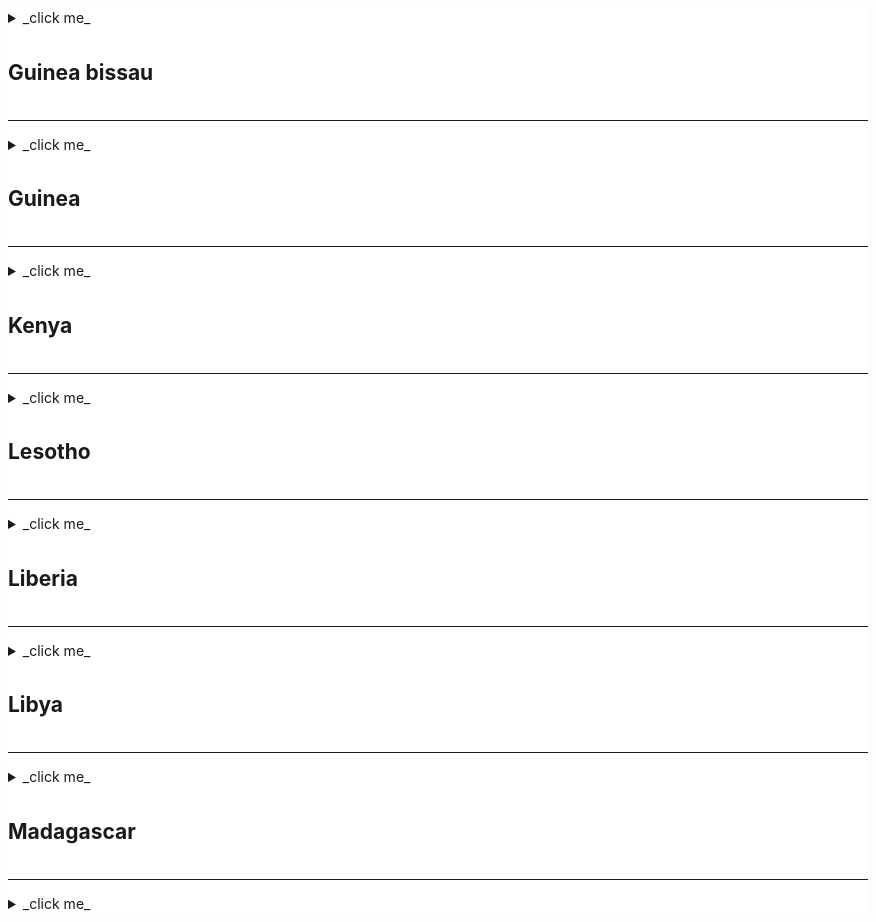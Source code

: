 
<details><summary>_click me_

## Guinea bissau
</summary></details>

---

<details><summary>_click me_

## Guinea
</summary></details>

---

<details><summary>_click me_

## Kenya
</summary></details>

---

<details><summary>_click me_

## Lesotho
</summary></details>

---

<details><summary>_click me_

## Liberia
</summary></details>

---

<details><summary>_click me_

## Libya
</summary></details>

---

<details><summary>_click me_

## Madagascar
</summary></details>

---

<details><summary>_click me_
